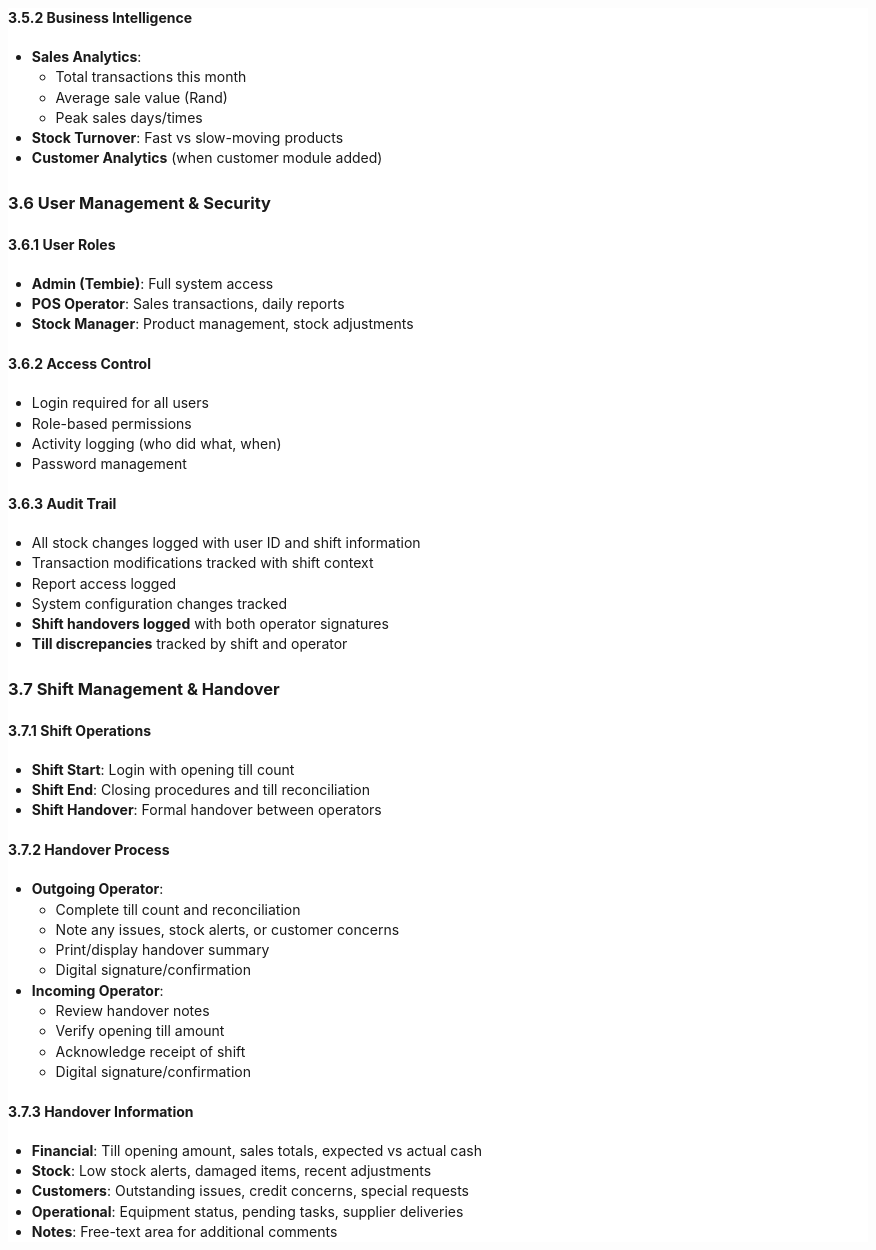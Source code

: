 #### 3.5.2 Business Intelligence
- **Sales Analytics**: 
  - Total transactions this month
  - Average sale value (Rand)
  - Peak sales days/times
- **Stock Turnover**: Fast vs slow-moving products
- **Customer Analytics** (when customer module added)

### 3.6 User Management & Security

#### 3.6.1 User Roles
- **Admin (Tembie)**: Full system access
- **POS Operator**: Sales transactions, daily reports
- **Stock Manager**: Product management, stock adjustments

#### 3.6.2 Access Control
- Login required for all users
- Role-based permissions
- Activity logging (who did what, when)
- Password management

#### 3.6.3 Audit Trail
- All stock changes logged with user ID and shift information
- Transaction modifications tracked with shift context
- Report access logged
- System configuration changes tracked
- **Shift handovers logged** with both operator signatures
- **Till discrepancies** tracked by shift and operator

### 3.7 Shift Management & Handover

#### 3.7.1 Shift Operations
- **Shift Start**: Login with opening till count
- **Shift End**: Closing procedures and till reconciliation
- **Shift Handover**: Formal handover between operators

#### 3.7.2 Handover Process
- **Outgoing Operator**:
  - Complete till count and reconciliation
  - Note any issues, stock alerts, or customer concerns
  - Print/display handover summary
  - Digital signature/confirmation
- **Incoming Operator**:
  - Review handover notes
  - Verify opening till amount
  - Acknowledge receipt of shift
  - Digital signature/confirmation

#### 3.7.3 Handover Information
- **Financial**: Till opening amount, sales totals, expected vs actual cash
- **Stock**: Low stock alerts, damaged items, recent adjustments
- **Customers**: Outstanding issues, credit concerns, special requests
- **Operational**: Equipment status, pending tasks, supplier deliveries
- **Notes**: Free-text area for additional comments
